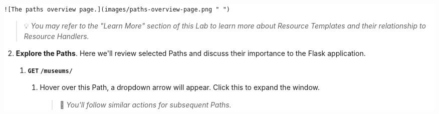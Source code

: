     ![The paths overview page.](images/paths-overview-page.png " ")
    
   > :bulb: *You may refer to the "Learn More" section of this Lab to learn more about Resource Templates and their relationship to Resource Handlers.*

2. **Explore the Paths**. Here we'll review selected Paths and discuss their importance to the Flask application.

    1. **`GET` `/museums/`**

        1. Hover over this Path, a dropdown arrow will appear. Click this to expand the window.

            > :brain: *You'll follow similar actions for subsequent Paths.*
